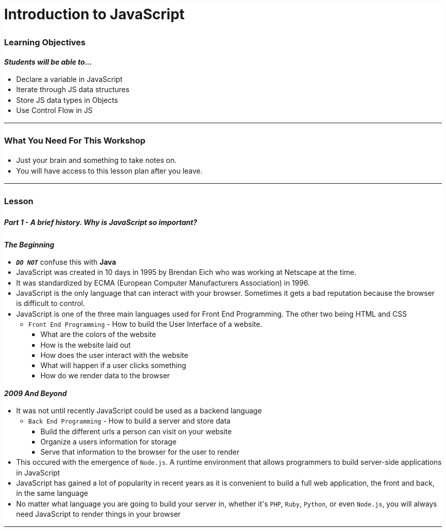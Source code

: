 # Introduction to JavaScript

### Learning Objectives
***Students will be able to...***

* Declare a variable in JavaScript
* Iterate through JS data structures
* Store JS data types in Objects
* Use Control Flow in JS

---

### What You Need For This Workshop

* Just your brain and something to take notes on. 
* You will have access to this lesson plan after you leave. 

---

### Lesson

##### Part 1 - A brief history. Why is JavaScript so important?

***The Beginning***

* ***`DO NOT`*** confuse this with **Java**
* JavaScript was created in 10 days in 1995 by Brendan Eich who was working at Netscape at the time.
* It was standardized by ECMA (European Computer Manufacturers Association) in 1996. 
* JavaScript is the only language that can interact with your browser. Sometimes it gets a bad reputation because the browser is difficult to control.
* JavaScript is one of the three main languages used for Front End Programming. The other two being HTML and CSS 
	* `Front End Programming` - How to build the User Interface of a website. 
		* What are the colors of the website
		* How is the website laid out
		* How does the user interact with the website
		* What will happen if a user clicks something
		* How do we render data to the browser

***2009 And Beyond***

* It was not until recently JavaScript could be used as a backend language
	* `Back End Programming` - 	How to build a server and store data
		* Build the different urls a person can visit on your website
		* Organize a users information for storage
		* Serve that information to the browser for the user to render
* This occured with the emergence of `Node.js`. A runtime environment that allows programmers to build server-side applications in JavaScript
* JavaScript has gained a lot of popularity in recent years as it is convenient to build a full web application, the front and back, in the same language
* No matter what language you are going to build your server in, whether it's `PHP`, `Ruby`, `Python`, or even `Node.js`, you will always need JavaScript to render things in your browser

---